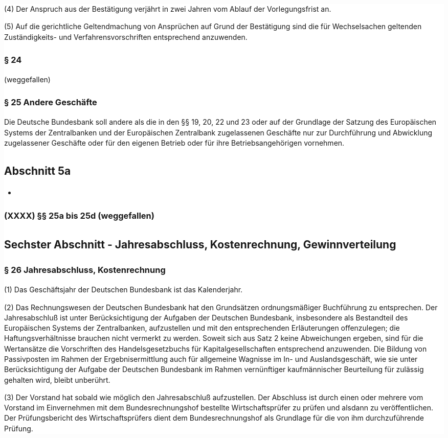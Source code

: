 (4) Der Anspruch aus der Bestätigung verjährt in zwei Jahren vom
Ablauf der Vorlegungsfrist an.

(5) Auf die gerichtliche Geltendmachung von Ansprüchen auf Grund der
Bestätigung sind die für Wechselsachen geltenden Zuständigkeits- und
Verfahrensvorschriften entsprechend anzuwenden.

### § 24

(weggefallen)

### § 25 Andere Geschäfte

Die Deutsche Bundesbank soll andere als die in den §§ 19, 20, 22 und
23 oder auf der Grundlage der Satzung des Europäischen Systems der
Zentralbanken und der Europäischen Zentralbank zugelassenen Geschäfte
nur zur Durchführung und Abwicklung zugelassener Geschäfte oder für
den eigenen Betrieb oder für ihre Betriebsangehörigen vornehmen.

## Abschnitt 5a

-

### (XXXX) §§ 25a bis 25d (weggefallen)

## Sechster Abschnitt - Jahresabschluss, Kostenrechnung, Gewinnverteilung

### § 26 Jahresabschluss, Kostenrechnung

(1) Das Geschäftsjahr der Deutschen Bundesbank ist das Kalenderjahr.

(2) Das Rechnungswesen der Deutschen Bundesbank hat den Grundsätzen
ordnungsmäßiger Buchführung zu entsprechen. Der Jahresabschluß ist
unter Berücksichtigung der Aufgaben der Deutschen Bundesbank,
insbesondere als Bestandteil des Europäischen Systems der
Zentralbanken, aufzustellen und mit den entsprechenden Erläuterungen
offenzulegen; die Haftungsverhältnisse brauchen nicht vermerkt zu
werden. Soweit sich aus Satz 2 keine Abweichungen ergeben, sind für
die Wertansätze die Vorschriften des Handelsgesetzbuchs für
Kapitalgesellschaften entsprechend anzuwenden. Die Bildung von
Passivposten im Rahmen der Ergebnisermittlung auch für allgemeine
Wagnisse im In- und Auslandsgeschäft, wie sie unter Berücksichtigung
der Aufgabe der Deutschen Bundesbank im Rahmen vernünftiger
kaufmännischer Beurteilung für zulässig gehalten wird, bleibt
unberührt.

(3) Der Vorstand hat sobald wie möglich den Jahresabschluß
aufzustellen. Der Abschluss ist durch einen oder mehrere vom Vorstand
im Einvernehmen mit dem Bundesrechnungshof bestellte Wirtschaftsprüfer
zu prüfen und alsdann zu veröffentlichen. Der Prüfungsbericht des
Wirtschaftsprüfers dient dem Bundesrechnungshof als Grundlage für die
von ihm durchzuführende Prüfung.
